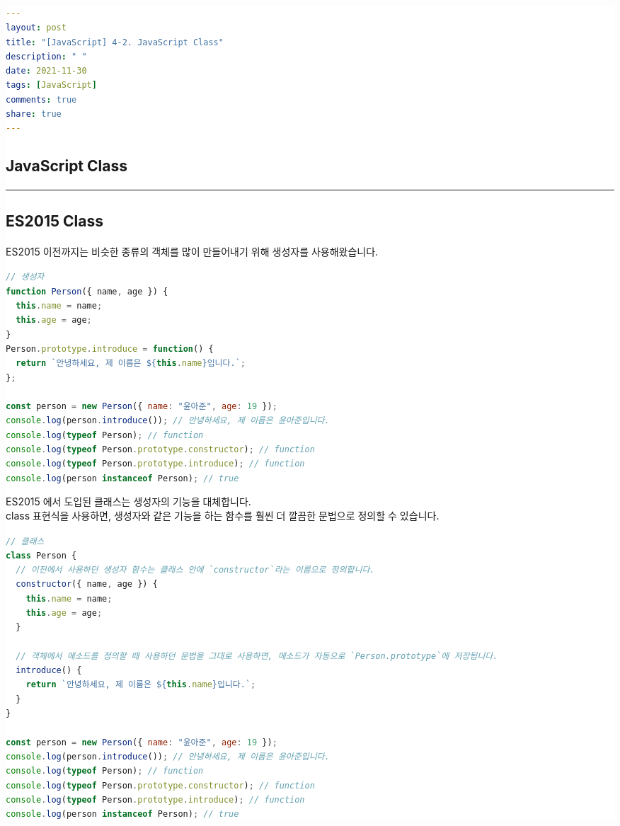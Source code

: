 ```yaml
---
layout: post
title: "[JavaScript] 4-2. JavaScript Class"
description: " "
date: 2021-11-30
tags: [JavaScript]
comments: true
share: true
---
```


## JavaScript Class

---

## ES2015 Class

ES2015 이전까지는 비슷한 종류의 객체를 많이 만들어내기 위해 생성자를 사용해왔습니다.<br/>

```js
// 생성자
function Person({ name, age }) {
  this.name = name;
  this.age = age;
}
Person.prototype.introduce = function() {
  return `안녕하세요, 제 이름은 ${this.name}입니다.`;
};

const person = new Person({ name: "윤아준", age: 19 });
console.log(person.introduce()); // 안녕하세요, 제 이름은 윤아준입니다.
console.log(typeof Person); // function
console.log(typeof Person.prototype.constructor); // function
console.log(typeof Person.prototype.introduce); // function
console.log(person instanceof Person); // true
```

ES2015 에서 도입된 클래스는 생성자의 기능을 대체합니다.<br/>
class 표현식을 사용하면, 생성자와 같은 기능을 하는 함수를 훨씬 더 깔끔한 문법으로 정의할 수 있습니다.<br/>

```js
// 클래스
class Person {
  // 이전에서 사용하던 생성자 함수는 클래스 안에 `constructor`라는 이름으로 정의합니다.
  constructor({ name, age }) {
    this.name = name;
    this.age = age;
  }

  // 객체에서 메소드를 정의할 때 사용하던 문법을 그대로 사용하면, 메소드가 자동으로 `Person.prototype`에 저장됩니다.
  introduce() {
    return `안녕하세요, 제 이름은 ${this.name}입니다.`;
  }
}

const person = new Person({ name: "윤아준", age: 19 });
console.log(person.introduce()); // 안녕하세요, 제 이름은 윤아준입니다.
console.log(typeof Person); // function
console.log(typeof Person.prototype.constructor); // function
console.log(typeof Person.prototype.introduce); // function
console.log(person instanceof Person); // true
```
